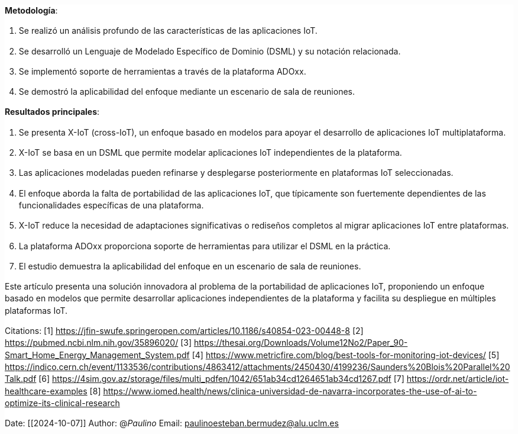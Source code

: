 **Metodología**:

1. Se realizó un análisis profundo de las características de las aplicaciones IoT.

2. Se desarrolló un Lenguaje de Modelado Específico de Dominio (DSML) y su notación relacionada.

3. Se implementó soporte de herramientas a través de la plataforma ADOxx.

4. Se demostró la aplicabilidad del enfoque mediante un escenario de sala de reuniones.

**Resultados principales**:

1. Se presenta X-IoT (cross-IoT), un enfoque basado en modelos para apoyar el desarrollo de aplicaciones IoT multiplataforma.

2. X-IoT se basa en un DSML que permite modelar aplicaciones IoT independientes de la plataforma.

3. Las aplicaciones modeladas pueden refinarse y desplegarse posteriormente en plataformas IoT seleccionadas.

4. El enfoque aborda la falta de portabilidad de las aplicaciones IoT, que típicamente son fuertemente dependientes de las funcionalidades específicas de una plataforma.

5. X-IoT reduce la necesidad de adaptaciones significativas o rediseños completos al migrar aplicaciones IoT entre plataformas.

6. La plataforma ADOxx proporciona soporte de herramientas para utilizar el DSML en la práctica.

7. El estudio demuestra la aplicabilidad del enfoque en un escenario de sala de reuniones.

Este artículo presenta una solución innovadora al problema de la portabilidad de aplicaciones IoT, proponiendo un enfoque basado en modelos que permite desarrollar aplicaciones independientes de la plataforma y facilita su despliegue en múltiples plataformas IoT.

Citations:
[1] https://jfin-swufe.springeropen.com/articles/10.1186/s40854-023-00448-8
[2] https://pubmed.ncbi.nlm.nih.gov/35896020/
[3] https://thesai.org/Downloads/Volume12No2/Paper_90-Smart_Home_Energy_Management_System.pdf
[4] https://www.metricfire.com/blog/best-tools-for-monitoring-iot-devices/
[5] https://indico.cern.ch/event/1133536/contributions/4863412/attachments/2450430/4199236/Saunders%20Blois%20Parallel%20Talk.pdf
[6] https://4sim.gov.az/storage/files/multi_pdfen/1042/651ab34cd1264651ab34cd1267.pdf
[7] https://ordr.net/article/iot-healthcare-examples
[8] https://www.iomed.health/news/clinica-universidad-de-navarra-incorporates-the-use-of-ai-to-optimize-its-clinical-research

Date: [[2024-10-07]]
Author: @_Paulino_
Email: paulinoesteban.bermudez@alu.uclm.es
